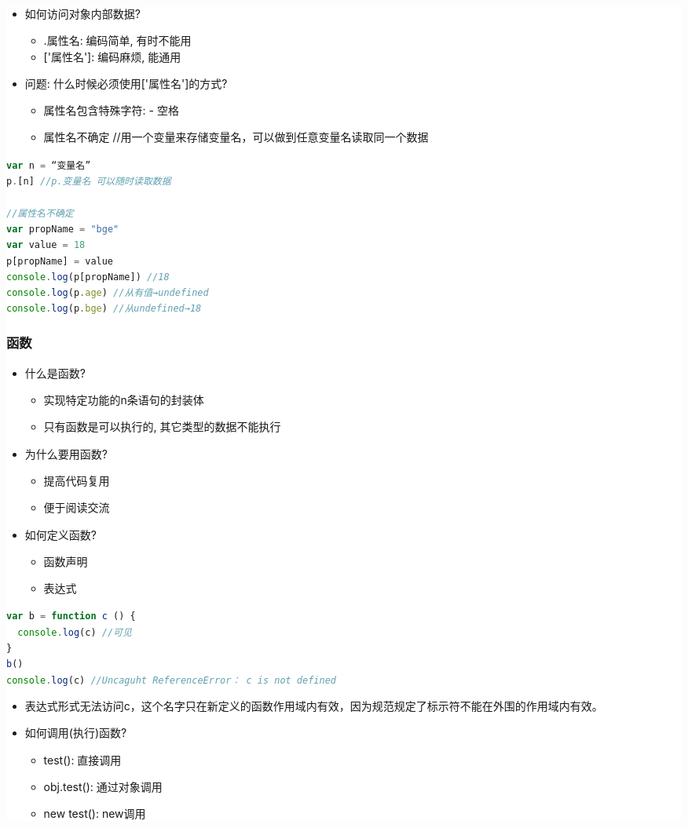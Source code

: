   - 如何访问对象内部数据?
    - .属性名: 编码简单, 有时不能用
    - ['属性名']: 编码麻烦, 能通用

- 问题: 什么时候必须使用['属性名']的方式?

  - 属性名包含特殊字符: - 空格

  - 属性名不确定 //用一个变量来存储变量名，可以做到任意变量名读取同一个数据

```js
var n = “变量名”
p.[n] //p.变量名 可以随时读取数据

//属性名不确定
var propName = "bge"
var value = 18
p[propName] = value
console.log(p[propName]) //18
console.log(p.age) //从有值→undefined
console.log(p.bge) //从undefined→18
```

### 函数

- 什么是函数?

  - 实现特定功能的n条语句的封装体

  - 只有函数是可以执行的, 其它类型的数据不能执行

- 为什么要用函数?
  - 提高代码复用

  - 便于阅读交流

- 如何定义函数?

  - 函数声明

  - 表达式

```js
var b = function c () {
  console.log(c) //可见
}
b()
console.log(c) //Uncaguht ReferenceError： c is not defined
```

- 表达式形式无法访问c，这个名字只在新定义的函数作用域内有效，因为规范规定了标示符不能在外围的作用域内有效。

- 如何调用(执行)函数?

  - test(): 直接调用

  - obj.test(): 通过对象调用

  - new test(): new调用
